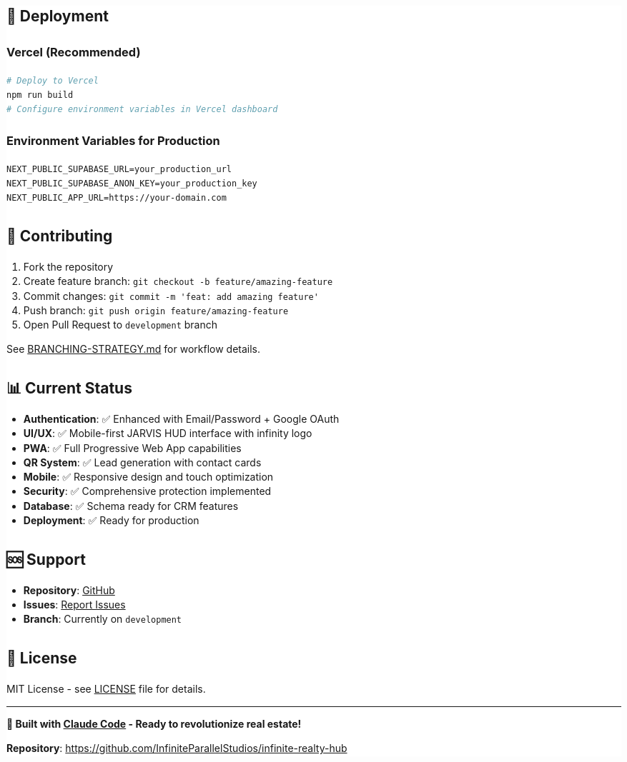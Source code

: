 ## 🚀 Deployment

### **Vercel (Recommended)**
```bash
# Deploy to Vercel
npm run build
# Configure environment variables in Vercel dashboard
```

### **Environment Variables for Production**
```env
NEXT_PUBLIC_SUPABASE_URL=your_production_url
NEXT_PUBLIC_SUPABASE_ANON_KEY=your_production_key
NEXT_PUBLIC_APP_URL=https://your-domain.com
```

## 🤝 Contributing

1. Fork the repository
2. Create feature branch: `git checkout -b feature/amazing-feature`
3. Commit changes: `git commit -m 'feat: add amazing feature'`
4. Push branch: `git push origin feature/amazing-feature`
5. Open Pull Request to `development` branch

See [BRANCHING-STRATEGY.md](BRANCHING-STRATEGY.md) for workflow details.

## 📊 Current Status

- **Authentication**: ✅ Enhanced with Email/Password + Google OAuth
- **UI/UX**: ✅ Mobile-first JARVIS HUD interface with infinity logo
- **PWA**: ✅ Full Progressive Web App capabilities
- **QR System**: ✅ Lead generation with contact cards
- **Mobile**: ✅ Responsive design and touch optimization
- **Security**: ✅ Comprehensive protection implemented
- **Database**: ✅ Schema ready for CRM features
- **Deployment**: ✅ Ready for production

## 🆘 Support

- **Repository**: [GitHub](https://github.com/InfiniteParallelStudios/infinite-realty-hub)
- **Issues**: [Report Issues](https://github.com/InfiniteParallelStudios/infinite-realty-hub/issues)
- **Branch**: Currently on `development`

## 📄 License

MIT License - see [LICENSE](LICENSE) file for details.

---

**🚀 Built with [Claude Code](https://claude.ai/code) - Ready to revolutionize real estate!**

**Repository**: https://github.com/InfiniteParallelStudios/infinite-realty-hub